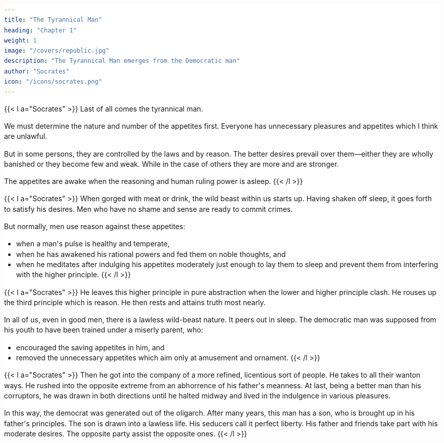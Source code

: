 ```yaml
---
title: "The Tyrannical Man"
heading: "Chapter 1"
weight: 1
image: "/covers/republic.jpg"
description: "The Tyrannical Man emerges from the Democratic man"
author: "Socrates"
icon: "/icons/socrates.png"
---
```



{{< l a="Socrates" >}}
Last of all comes the tyrannical man. 

We must determine the nature and number of the appetites first. Everyone has unnecessary pleasures and appetites which I think are unlawful. 

But in some persons, they are controlled by the laws and by reason. The better desires prevail over them—either they are wholly banished or they become few and weak. While in the case of others they are more and are stronger. 

The appetites are awake when the reasoning and human ruling power is asleep.
{{< /l >}}


{{< l a="Socrates" >}}
When gorged with meat or drink, the wild beast within us starts up. Having shaken off sleep, it goes forth to satisfy his desires. Men who have no shame and sense are ready to commit crimes.

But normally, men use reason against these appetites:
- when a man's pulse is healthy and temperate,
- when he has awakened his rational powers and fed them on noble thoughts, and
- when he meditates after indulging his appetites moderately just enough to lay them to sleep and prevent them from interfering with the higher principle.
{{< /l >}}


{{< l a="Socrates" >}}
He leaves this higher principle in pure abstraction when the lower and higher principle clash. He rouses up the third principle which is reason. He then rests and attains truth most nearly. 

In all of us, even in good men, there is a lawless wild-beast nature. It peers out in sleep. The democratic man was supposed from his youth to have been trained under a miserly parent, who:
- encouraged the saving appetites in him, and
- removed the unnecessary appetites which aim only at amusement and ornament.
{{< /l >}}


{{< l a="Socrates" >}}
Then he got into the company of a more refined, licentious sort of people. He takes to all their wanton ways. He rushed into the opposite extreme from an abhorrence of his father's meanness. At last, being a better man than his corruptors, he was drawn in both directions until he halted midway and lived in the indulgence in various pleasures.

In this way, the democrat was generated out of the oligarch. After many years, this man has a son, who is brought up in his father's principles. The son is drawn into a lawless life. His seducers call it perfect liberty. His father and friends take part with his moderate desires. The opposite party assist the opposite ones.
{{< /l >}}
